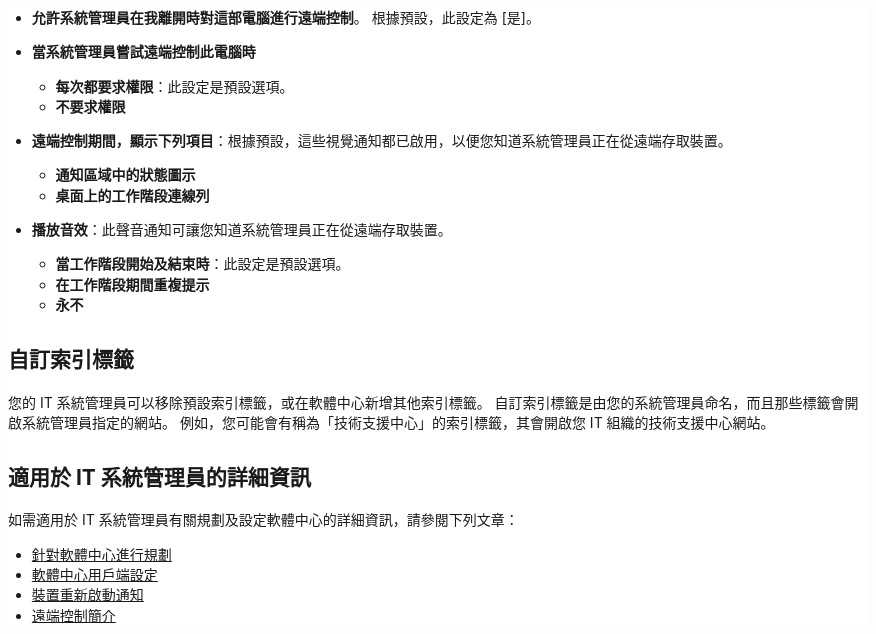 - **允許系統管理員在我離開時對這部電腦進行遠端控制**。 根據預設，此設定為 [是]。

- **當系統管理員嘗試遠端控制此電腦時**
  - **每次都要求權限**：此設定是預設選項。
  - **不要求權限**

- **遠端控制期間，顯示下列項目**：根據預設，這些視覺通知都已啟用，以便您知道系統管理員正在從遠端存取裝置。
  - **通知區域中的狀態圖示**
  - **桌面上的工作階段連線列**

- **播放音效**：此聲音通知可讓您知道系統管理員正在從遠端存取裝置。
  - **當工作階段開始及結束時**：此設定是預設選項。
  - **在工作階段期間重複提示**
  - **永不**

## <a name="custom-tabs"></a>自訂索引標籤

您的 IT 系統管理員可以移除預設索引標籤，或在軟體中心新增其他索引標籤。 自訂索引標籤是由您的系統管理員命名，而且那些標籤會開啟系統管理員指定的網站。 例如，您可能會有稱為「技術支援中心」的索引標籤，其會開啟您 IT 組織的技術支援中心網站。 

## <a name="more-information-for-it-administrators"></a>適用於 IT 系統管理員的詳細資訊

如需適用於 IT 系統管理員有關規劃及設定軟體中心的詳細資訊，請參閱下列文章：

- [針對軟體中心進行規劃](../../apps/plan-design/plan-for-software-center.md)
- [軟體中心用戶端設定](../clients/deploy/about-client-settings.md#software-center)
- [裝置重新啟動通知](../clients/deploy/device-restart-notifications.md)
- [遠端控制簡介](../clients/manage/remote-control/introduction-to-remote-control.md)
